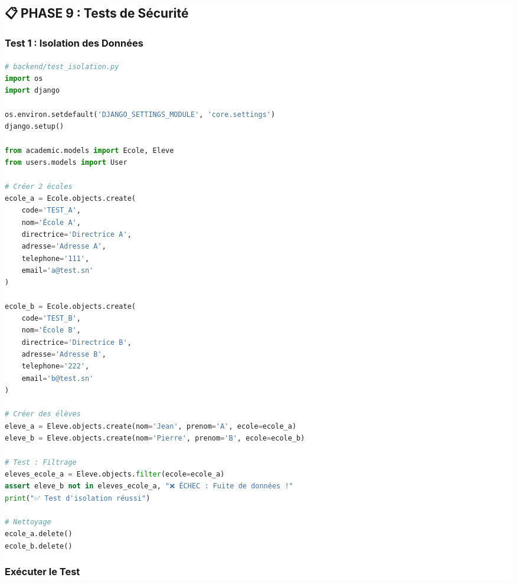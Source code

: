 
## 📋 PHASE 9 : Tests de Sécurité

### Test 1 : Isolation des Données

```python
# backend/test_isolation.py
import os
import django

os.environ.setdefault('DJANGO_SETTINGS_MODULE', 'core.settings')
django.setup()

from academic.models import Ecole, Eleve
from users.models import User

# Créer 2 écoles
ecole_a = Ecole.objects.create(
    code='TEST_A',
    nom='École A',
    directrice='Directrice A',
    adresse='Adresse A',
    telephone='111',
    email='a@test.sn'
)

ecole_b = Ecole.objects.create(
    code='TEST_B',
    nom='École B',
    directrice='Directrice B',
    adresse='Adresse B',
    telephone='222',
    email='b@test.sn'
)

# Créer des élèves
eleve_a = Eleve.objects.create(nom='Jean', prenom='A', ecole=ecole_a)
eleve_b = Eleve.objects.create(nom='Pierre', prenom='B', ecole=ecole_b)

# Test : Filtrage
eleves_ecole_a = Eleve.objects.filter(ecole=ecole_a)
assert eleve_b not in eleves_ecole_a, "❌ ÉCHEC : Fuite de données !"
print("✅ Test d'isolation réussi")

# Nettoyage
ecole_a.delete()
ecole_b.delete()
```

### Exécuter le Test
